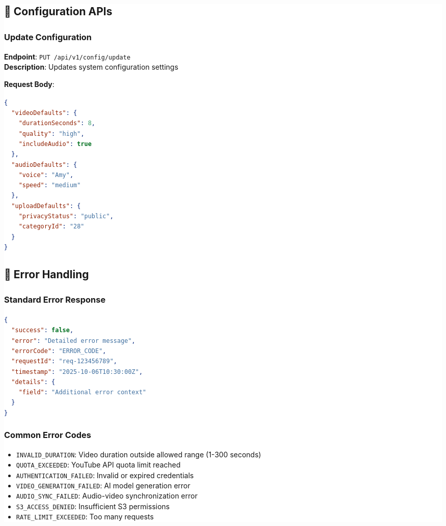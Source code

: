 ## 🔧 **Configuration APIs**

### **Update Configuration**
**Endpoint**: `PUT /api/v1/config/update`  
**Description**: Updates system configuration settings

**Request Body**:
```json
{
  "videoDefaults": {
    "durationSeconds": 8,
    "quality": "high",
    "includeAudio": true
  },
  "audioDefaults": {
    "voice": "Amy",
    "speed": "medium"
  },
  "uploadDefaults": {
    "privacyStatus": "public",
    "categoryId": "28"
  }
}
```

## 🚨 **Error Handling**

### **Standard Error Response**
```json
{
  "success": false,
  "error": "Detailed error message",
  "errorCode": "ERROR_CODE",
  "requestId": "req-123456789",
  "timestamp": "2025-10-06T10:30:00Z",
  "details": {
    "field": "Additional error context"
  }
}
```

### **Common Error Codes**
- `INVALID_DURATION`: Video duration outside allowed range (1-300 seconds)
- `QUOTA_EXCEEDED`: YouTube API quota limit reached
- `AUTHENTICATION_FAILED`: Invalid or expired credentials
- `VIDEO_GENERATION_FAILED`: AI model generation error
- `AUDIO_SYNC_FAILED`: Audio-video synchronization error
- `S3_ACCESS_DENIED`: Insufficient S3 permissions
- `RATE_LIMIT_EXCEEDED`: Too many requests
